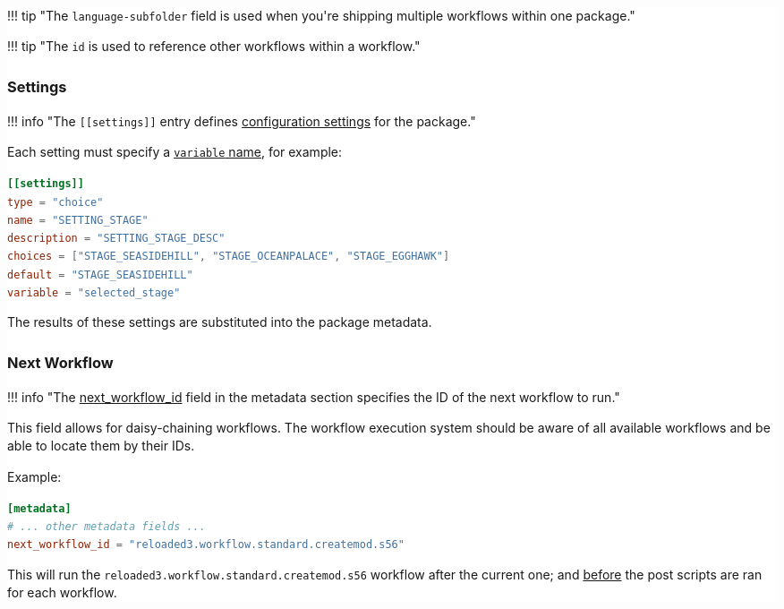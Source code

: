 !!! tip "The `language-subfolder` field is used when you're shipping multiple workflows within one package."

!!! tip "The `id` is used to reference other workflows within a workflow."

### Settings

!!! info "The `[[settings]]` entry defines [configuration settings][configuration-settings] for the package."

Each setting must specify a [`variable` name][configuration-settings-common-fields], for example:

```toml
[[settings]]
type = "choice"
name = "SETTING_STAGE"
description = "SETTING_STAGE_DESC"
choices = ["STAGE_SEASIDEHILL", "STAGE_OCEANPALACE", "STAGE_EGGHAWK"]
default = "STAGE_SEASIDEHILL"
variable = "selected_stage"
```

The results of these settings are substituted into the package metadata.

### Next Workflow

!!! info "The [next_workflow_id](#metadata-section) field in the metadata section specifies the ID of the next workflow to run."

This field allows for daisy-chaining workflows.
The workflow execution system should be aware of all available workflows and be able to locate them
by their IDs.

Example:

```toml
[metadata]
# ... other metadata fields ...
next_workflow_id = "reloaded3.workflow.standard.createmod.s56"
```

This will run the `reloaded3.workflow.standard.createmod.s56` workflow after the current one; and
[before][workflow-execution-steps] the post scripts are ran for each workflow.

[game-id]: ../../Storage/Games/About.md#id
[r3-localization-system]: ../../../Common/Localisation/About.md
[package-type]: ../../Packaging/Package-Metadata.md#packagetype
[is-dependency]: ../../Packaging/Package-Metadata.md#is-dependency
[configuration-settings]: ../../../Common/Configuration/Config-Schema.md
[configuration-settings-common-fields]: ../../../Common/Configuration/Config-Schema.md#common-setting-fields
[where-to-add-locales]: ../../../Common/Localisation/Adding-Localisations.md#where-to-add-localisations
[workflow-execution-steps]: ./About.md#workflow-execution-steps
[Rhai script]: ./Scripting.md